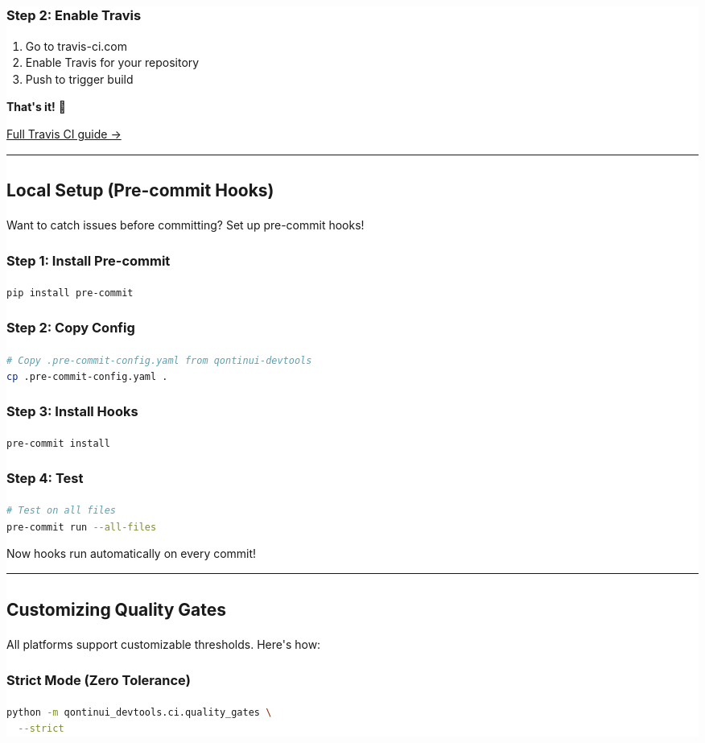 ### Step 2: Enable Travis

1. Go to travis-ci.com
2. Enable Travis for your repository
3. Push to trigger build

**That's it!** 🎉

[Full Travis CI guide →](travis-ci.md)

---

## Local Setup (Pre-commit Hooks)

Want to catch issues before committing? Set up pre-commit hooks!

### Step 1: Install Pre-commit

```bash
pip install pre-commit
```

### Step 2: Copy Config

```bash
# Copy .pre-commit-config.yaml from qontinui-devtools
cp .pre-commit-config.yaml .
```

### Step 3: Install Hooks

```bash
pre-commit install
```

### Step 4: Test

```bash
# Test on all files
pre-commit run --all-files
```

Now hooks run automatically on every commit!

---

## Customizing Quality Gates

All platforms support customizable thresholds. Here's how:

### Strict Mode (Zero Tolerance)

```bash
python -m qontinui_devtools.ci.quality_gates \
  --strict
```

